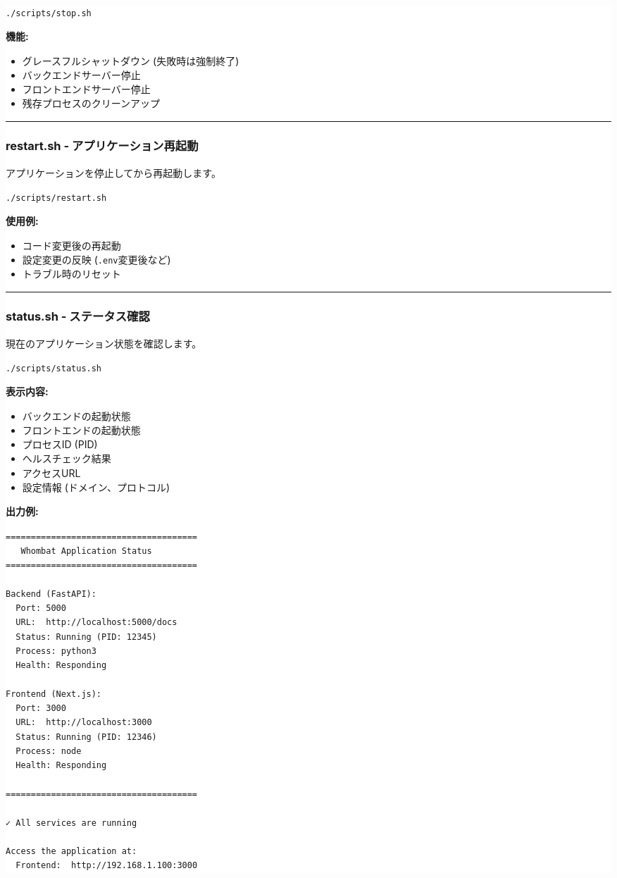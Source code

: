 ```bash
./scripts/stop.sh
```

**機能:**
- グレースフルシャットダウン (失敗時は強制終了)
- バックエンドサーバー停止
- フロントエンドサーバー停止
- 残存プロセスのクリーンアップ

---

### restart.sh - アプリケーション再起動

アプリケーションを停止してから再起動します。

```bash
./scripts/restart.sh
```

**使用例:**
- コード変更後の再起動
- 設定変更の反映 (`.env`変更後など)
- トラブル時のリセット

---

### status.sh - ステータス確認

現在のアプリケーション状態を確認します。

```bash
./scripts/status.sh
```

**表示内容:**
- バックエンドの起動状態
- フロントエンドの起動状態
- プロセスID (PID)
- ヘルスチェック結果
- アクセスURL
- 設定情報 (ドメイン、プロトコル)

**出力例:**
```
======================================
   Whombat Application Status
======================================

Backend (FastAPI):
  Port: 5000
  URL:  http://localhost:5000/docs
  Status: Running (PID: 12345)
  Process: python3
  Health: Responding

Frontend (Next.js):
  Port: 3000
  URL:  http://localhost:3000
  Status: Running (PID: 12346)
  Process: node
  Health: Responding

======================================

✓ All services are running

Access the application at:
  Frontend:  http://192.168.1.100:3000
```
